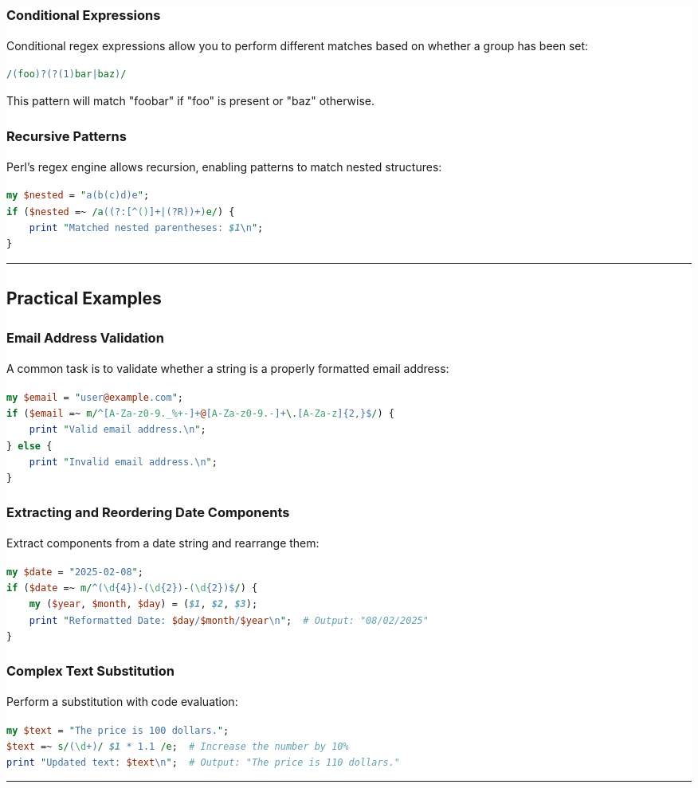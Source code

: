 ### Conditional Expressions

Conditional regex expressions allow you to perform different matches based on whether a group has been set:
```perl
/(foo)?(?(1)bar|baz)/
```
This pattern will match "foobar" if "foo" is present or "baz" otherwise.

### Recursive Patterns

Perl’s regex engine allows recursion, enabling patterns to match nested structures:
```perl
my $nested = "a(b(c)d)e";
if ($nested =~ /a((?:[^()]+|(?R))+)e/) {
    print "Matched nested parentheses: $1\n";
}
```

---

## Practical Examples

### Email Address Validation

A common task is to validate whether a string is a properly formatted email address:
```perl
my $email = "user@example.com";
if ($email =~ m/^[A-Za-z0-9._%+-]+@[A-Za-z0-9.-]+\.[A-Za-z]{2,}$/) {
    print "Valid email address.\n";
} else {
    print "Invalid email address.\n";
}
```

### Extracting and Reordering Date Components

Extract components from a date string and rearrange them:
```perl
my $date = "2025-02-08";
if ($date =~ m/^(\d{4})-(\d{2})-(\d{2})$/) {
    my ($year, $month, $day) = ($1, $2, $3);
    print "Reformatted Date: $day/$month/$year\n";  # Output: "08/02/2025"
}
```

### Complex Text Substitution

Perform a substitution with code evaluation:
```perl
my $text = "The price is 100 dollars.";
$text =~ s/(\d+)/ $1 * 1.1 /e;  # Increase the number by 10%
print "Updated text: $text\n";  # Output: "The price is 110 dollars."
```

---